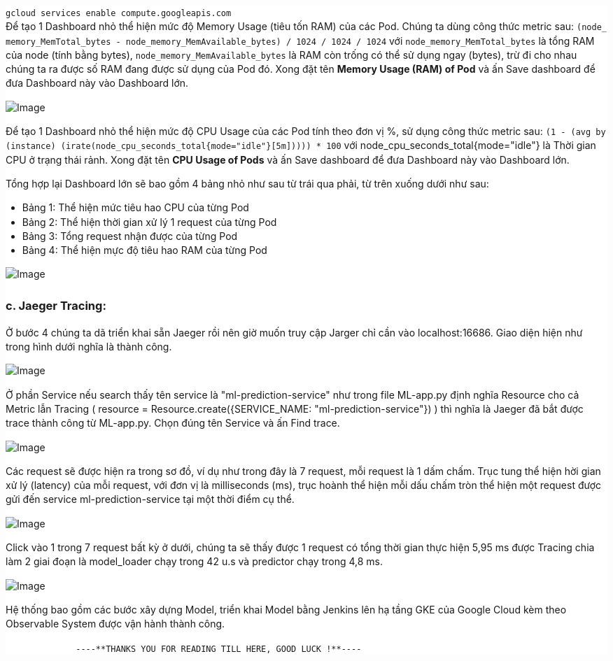 ```gcloud services enable compute.googleapis.com```  
Để tạo 1 Dashboard nhỏ thể hiện mức độ Memory Usage (tiêu tốn RAM) của các Pod. Chúng ta dùng công thức metric sau: ```(node_memory_MemTotal_bytes - node_memory_MemAvailable_bytes) / 1024 / 1024 / 1024``` với ```node_memory_MemTotal_bytes``` là tổng RAM của node (tính bằng bytes), ```node_memory_MemAvailable_bytes``` là RAM còn trống có thể sử dụng ngay (bytes), trừ đi cho nhau chúng ta ra được số RAM đang được sử dụng của Pod đó. Xong đặt tên **Memory Usage (RAM) of Pod** và ấn Save dashboard để đưa Dashboard này vào Dashboard lớn.  

<img width="1319" height="471" alt="Image" src="https://github.com/user-attachments/assets/7016b014-845c-4714-bc9d-ee0327f17282" />  

Để tạo 1 Dashboard nhỏ thể hiện mức độ CPU Usage của các Pod tính theo đơn vị %, sử dụng công thức metric sau: ```(1 - (avg by (instance) (irate(node_cpu_seconds_total{mode="idle"}[5m])))) * 100``` với node_cpu_seconds_total{mode="idle"} là Thời gian CPU ở trạng thái rảnh. Xong đặt tên **CPU Usage of Pods** và ấn Save dashboard để đưa Dashboard này vào Dashboard lớn.  

Tổng hợp lại Dashboard lớn sẽ bao gồm 4 bảng nhỏ như sau từ trái qua phải, từ trên xuống dưới như sau:

* Bảng 1: Thể hiện mức tiêu hao CPU của từng Pod
* Bảng 2: Thể hiện thời gian xử lý 1 request của từng Pod
* Bảng 3: Tổng request nhận được của từng Pod
* Bảng 4: Thể hiện mực độ tiêu hao RAM của từng Pod

<img width="1319" height="508" alt="Image" src="https://github.com/user-attachments/assets/c28b4168-814f-46b4-ab6a-6f4e843e24d1" />  

### c. Jaeger Tracing:

Ở bước 4 chúng ta dã triển khai sẵn Jaeger rồi nên giờ muốn truy cập Jarger chỉ cần vào localhost:16686. Giao diện hiện như trong hình dưới nghĩa là thành công.  

<img width="1319" height="562" alt="Image" src="https://github.com/user-attachments/assets/25c517b0-4769-453c-93f1-7128779ec5cd" />  

Ở phần Service nếu search thấy tên service là "ml-prediction-service" như trong file ML-app.py định nghĩa Resource cho cả Metric lẫn Tracing ( resource = Resource.create({SERVICE_NAME: "ml-prediction-service"}) ) thì nghĩa là Jaeger đã bắt được trace thành công từ ML-app.py. Chọn đúng tên Service và ấn Find trace. 

<img width="1315" height="562" alt="Image" src="https://github.com/user-attachments/assets/3a928e46-ae25-445c-aab6-733cc3ec6b1c" />  

Các request sẽ được hiện ra trong sơ đồ, ví dụ như trong đây là 7 request, mỗi request là 1 dấm chấm. Trục tung thể hiện hời gian xử lý (latency) của mỗi request, với đơn vị là milliseconds (ms), trục hoành thể hiện mỗi dấu chấm tròn thể hiện một request được gửi đến service ml-prediction-service tại một thời điểm cụ thể.  

<img width="1292" height="565" alt="Image" src="https://github.com/user-attachments/assets/1953cc46-afee-4eab-abd4-e6b555771134" />  

Click vào 1 trong 7 request bất kỳ ở dưới, chúng ta sẽ thấy được 1 request có tổng thời gian thực hiện 5,95 ms được Tracing chia làm 2 giai đoạn là model_loader chạy trong  42 u.s và predictor chạy trong 4,8 ms.  

<img width="1322" height="245" alt="Image" src="https://github.com/user-attachments/assets/0a0c9786-1eba-4576-adf0-4474d996e918" />  

Hệ thống bao gồm các bước xây dựng Model, triển khai Model bằng Jenkins lên hạ tầng GKE của Google Cloud kèm theo Observable System được vận hành thành công.  

                  ----**THANKS YOU FOR READING TILL HERE, GOOD LUCK !**----
